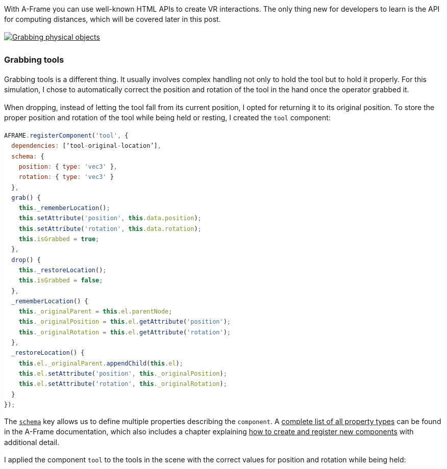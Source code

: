 With A-Frame you can use well-known HTML APIs to create VR interactions. The only thing new for developers to learn is the API for computing distances, which will be covered later in this post.

[![Grabbing physical objects](/images/blog/hands-on/step3-grabbing-physical-bodies-thumb.png)](/images/blog/hands-on/step3-grabbing-physical-bodies.gif)

### Grabbing tools

Grabbing tools is a different thing. It usually involves complex handling not only to hold the tool but to hold it properly. For this simulation, I chose to automatically correct the position and rotation of the tool in the hand once the operator grabbed it.

When dropping, instead of letting the tool fall from its current position, I opted for returning it to its original position. To store the proper position and rotation of the tool while being held or resting, I created the `tool` component:

```js
AFRAME.registerComponent('tool', {
  dependencies: [‘tool-original-location’],
  schema: {
    position: { type: 'vec3' },
    rotation: { type: 'vec3' }
  },
  grab() {
    this._rememberLocation();
    this.setAttribute('position', this.data.position);
    this.setAttribute('rotation', this.data.rotation);
    this.isGrabbed = true;
  },
  drop() {
    this._restoreLocation();
    this.isGrabbed = false;
  },
  _rememberLocation() {
    this._originalParent = this.el.parentNode;
    this._originalPosition = this.el.getAttribute('position');
    this._originalRotation = this.el.getAttribute('rotation');
  },
  _restoreLocation() {
    this.el._originalParent.appendChild(this.el);
    this.el.setAttribute('position', this._originalPosition);
    this.el.setAttribute('rotation', this._originalRotation);
  }
});
```

The [`schema`](/docs/0.6.0/core/component.html#schema) key allows us to define multiple properties describing the `component`. A [complete list of all property types](/docs/0.6.0/core/component.html#property-types) can be found in the A-Frame documentation, which also includes a chapter explaining [how to create and register new components](/docs/0.6.0/core/component.html) with additional detail.

I applied the component `tool` to the tools in the scene with the correct values for position and rotation while being held:
